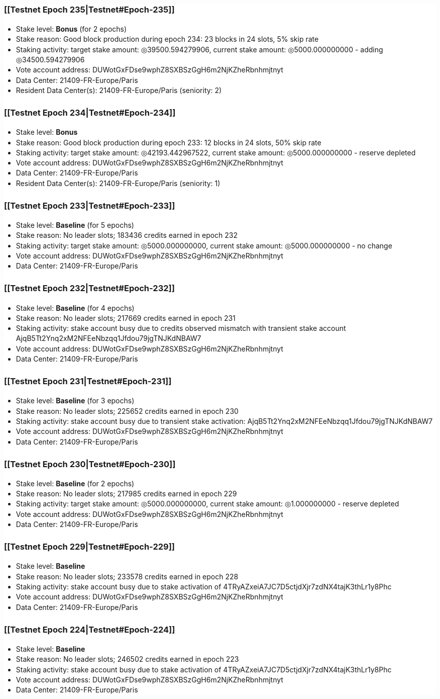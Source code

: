 ### [[Testnet Epoch 235|Testnet#Epoch-235]]
* Stake level: **Bonus** (for 2 epochs)
* Stake reason: Good block production during epoch 234: 23 blocks in 24 slots, 5% skip rate
* Staking activity: target stake amount: ◎39500.594279906, current stake amount: ◎5000.000000000 - adding ◎34500.594279906
* Vote account address: DUWotGxFDse9wphZ8SXBSzGgH6m2NjKZheRbnhmjtnyt
* Data Center: 21409-FR-Europe/Paris
* Resident Data Center(s): 21409-FR-Europe/Paris (seniority: 2)
### [[Testnet Epoch 234|Testnet#Epoch-234]]
* Stake level: **Bonus**
* Stake reason: Good block production during epoch 233: 12 blocks in 24 slots, 50% skip rate
* Staking activity: target stake amount: ◎42193.442967522, current stake amount: ◎5000.000000000 - reserve depleted
* Vote account address: DUWotGxFDse9wphZ8SXBSzGgH6m2NjKZheRbnhmjtnyt
* Data Center: 21409-FR-Europe/Paris
* Resident Data Center(s): 21409-FR-Europe/Paris (seniority: 1)
### [[Testnet Epoch 233|Testnet#Epoch-233]]
* Stake level: **Baseline** (for 5 epochs)
* Stake reason: No leader slots; 183436 credits earned in epoch 232
* Staking activity: target stake amount: ◎5000.000000000, current stake amount: ◎5000.000000000 - no change
* Vote account address: DUWotGxFDse9wphZ8SXBSzGgH6m2NjKZheRbnhmjtnyt
* Data Center: 21409-FR-Europe/Paris
### [[Testnet Epoch 232|Testnet#Epoch-232]]
* Stake level: **Baseline** (for 4 epochs)
* Stake reason: No leader slots; 217669 credits earned in epoch 231
* Staking activity: stake account busy due to credits observed mismatch with transient stake account AjqB5Tt2Ynq2xM2NFEeNbzqq1Jfdou79jgTNJKdNBAW7
* Vote account address: DUWotGxFDse9wphZ8SXBSzGgH6m2NjKZheRbnhmjtnyt
* Data Center: 21409-FR-Europe/Paris
### [[Testnet Epoch 231|Testnet#Epoch-231]]
* Stake level: **Baseline** (for 3 epochs)
* Stake reason: No leader slots; 225652 credits earned in epoch 230
* Staking activity: stake account busy due to transient stake activation: AjqB5Tt2Ynq2xM2NFEeNbzqq1Jfdou79jgTNJKdNBAW7
* Vote account address: DUWotGxFDse9wphZ8SXBSzGgH6m2NjKZheRbnhmjtnyt
* Data Center: 21409-FR-Europe/Paris
### [[Testnet Epoch 230|Testnet#Epoch-230]]
* Stake level: **Baseline** (for 2 epochs)
* Stake reason: No leader slots; 217985 credits earned in epoch 229
* Staking activity: target stake amount: ◎5000.000000000, current stake amount: ◎1.000000000 - reserve depleted
* Vote account address: DUWotGxFDse9wphZ8SXBSzGgH6m2NjKZheRbnhmjtnyt
* Data Center: 21409-FR-Europe/Paris
### [[Testnet Epoch 229|Testnet#Epoch-229]]
* Stake level: **Baseline**
* Stake reason: No leader slots; 233578 credits earned in epoch 228
* Staking activity: stake account busy due to stake activation of 4TRyAZxeiA7JC7D5ctjdXjr7zdNX4tajK3thLr1y8Phc
* Vote account address: DUWotGxFDse9wphZ8SXBSzGgH6m2NjKZheRbnhmjtnyt
* Data Center: 21409-FR-Europe/Paris
### [[Testnet Epoch 224|Testnet#Epoch-224]]
* Stake level: **Baseline**
* Stake reason: No leader slots; 246502 credits earned in epoch 223
* Staking activity: stake account busy due to stake activation of 4TRyAZxeiA7JC7D5ctjdXjr7zdNX4tajK3thLr1y8Phc
* Vote account address: DUWotGxFDse9wphZ8SXBSzGgH6m2NjKZheRbnhmjtnyt
* Data Center: 21409-FR-Europe/Paris